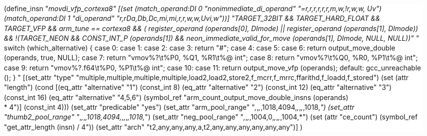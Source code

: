 (define_insn "*movdi_vfp_cortexa8"
  [(set (match_operand:DI 0 "nonimmediate_di_operand" "=r,r,r,r,r,r,m,w,!r,w,w, Uv")
       (match_operand:DI 1 "di_operand"              "r,rDa,Db,Dc,mi,mi,r,r,w,w,Uvi,w"))]
  "TARGET_32BIT && TARGET_HARD_FLOAT && TARGET_VFP && arm_tune == cortexa8
    && (   register_operand (operands[0], DImode)
        || register_operand (operands[1], DImode))
    && !(TARGET_NEON && CONST_INT_P (operands[1])
	 && neon_immediate_valid_for_move (operands[1], DImode, NULL, NULL))"
  "*
  switch (which_alternative)
    {
    case 0: 
    case 1:
    case 2:
    case 3:
      return \"#\";
    case 4:
    case 5:
    case 6:
      return output_move_double (operands, true, NULL);
    case 7:
      return \"vmov%?\\t%P0, %Q1, %R1\\t%@ int\";
    case 8:
      return \"vmov%?\\t%Q0, %R0, %P1\\t%@ int\";
    case 9:
      return \"vmov%?.f64\\t%P0, %P1\\t%@ int\";
    case 10: case 11:
      return output_move_vfp (operands);
    default:
      gcc_unreachable ();
    }
  "
  [(set_attr "type" "multiple,multiple,multiple,multiple,load2,load2,store2,f_mcrr,f_mrrc,ffarithd,f_loadd,f_stored")
   (set (attr "length") (cond [(eq_attr "alternative" "1") (const_int 8)
                               (eq_attr "alternative" "2") (const_int 12)
                               (eq_attr "alternative" "3") (const_int 16)
                               (eq_attr "alternative" "4,5,6") 
			       (symbol_ref 
				"arm_count_output_move_double_insns (operands) \
                                 * 4")]
                              (const_int 4)))
   (set_attr "predicable"    "yes")
   (set_attr "arm_pool_range"     "*,*,*,*,1018,4094,*,*,*,*,1018,*")
   (set_attr "thumb2_pool_range"     "*,*,*,*,1018,4094,*,*,*,*,1018,*")
   (set_attr "neg_pool_range" "*,*,*,*,1004,0,*,*,*,*,1004,*")
   (set (attr "ce_count") 
	(symbol_ref "get_attr_length (insn) / 4"))
   (set_attr "arch"           "t2,any,any,any,a,t2,any,any,any,any,any,any")]
 )
